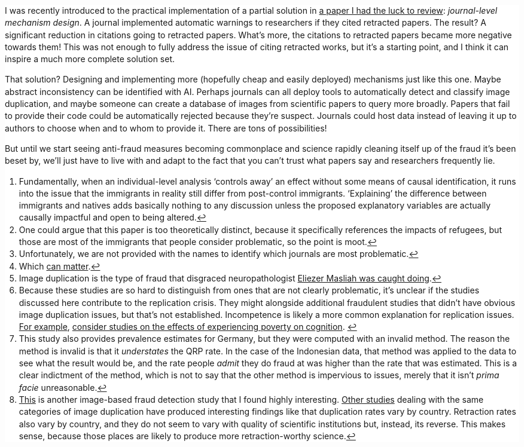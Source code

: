 I was recently introduced to the practical implementation of a partial solution in [a paper I had the luck to review](https://x.com/cremieuxrecueil/status/1898537158610128922): *journal-level mechanism design*. A journal implemented automatic warnings to researchers if they cited retracted papers. The result? A significant reduction in citations going to retracted papers. What’s more, the citations to retracted papers became more negative towards them! This was not enough to fully address the issue of citing retracted works, but it’s a starting point, and I think it can inspire a much more complete solution set.

That solution? Designing and implementing more (hopefully cheap and easily deployed) mechanisms just like this one. Maybe abstract inconsistency can be identified with AI. Perhaps journals can all deploy tools to automatically detect and classify image duplication, and maybe someone can create a database of images from scientific papers to query more broadly. Papers that fail to provide their code could be automatically rejected because they’re suspect. Journals could host data instead of leaving it up to authors to choose when and to whom to provide it. There are tons of possibilities!

But until we start seeing anti-fraud measures becoming commonplace and science rapidly cleaning itself up of the fraud it’s been beset by, we’ll just have to live with and adapt to the fact that you can’t trust what papers say and researchers frequently lie.

1. Fundamentally, when an individual-level analysis ‘controls away’ an effect without some means of causal identification, it runs into the issue that the immigrants in reality still differ from post-control immigrants. ‘Explaining’ the difference between immigrants and natives adds basically nothing to any discussion unless the proposed explanatory variables are actually causally impactful and open to being altered.[↩](https://www.cremieux.xyz/p/?publication_id=1163860&post_id=157478729&isFreemail=false&r=7br8e&triedRedirect=true#fnref:1 "return to article")
2. One could argue that this paper is too theoretically distinct, because it specifically references the impacts of refugees, but those are most of the immigrants that people consider problematic, so the point is moot.[↩](https://www.cremieux.xyz/p/?publication_id=1163860&post_id=157478729&isFreemail=false&r=7br8e&triedRedirect=true#fnref:2 "return to article")
3. Unfortunately, we are not provided with the names to identify which journals are most problematic.[↩](https://www.cremieux.xyz/p/?publication_id=1163860&post_id=157478729&isFreemail=false&r=7br8e&triedRedirect=true#fnref:3 "return to article")
4. Which [can matter](https://ebm.bmj.com/content/27/2/97.abstract).[↩](https://www.cremieux.xyz/p/?publication_id=1163860&post_id=157478729&isFreemail=false&r=7br8e&triedRedirect=true#fnref:4 "return to article")
5. Image duplication is the type of fraud that disgraced neuropathologist [Eliezer Masliah was caught doing](https://www.cremieux.xyz/p/eliminating-distractions-in-longevity).[↩](https://www.cremieux.xyz/p/?publication_id=1163860&post_id=157478729&isFreemail=false&r=7br8e&triedRedirect=true#fnref:5 "return to article")
6. Because these studies are so hard to distinguish from ones that are not clearly problematic, it’s unclear if the studies discussed here contribute to the replication crisis. They might alongside additional fraudulent studies that didn’t have obvious image duplication issues, but that’s not established. Incompetence is likely a more common explanation for replication issues. [For example](https://www.sciencedirect.com/science/article/abs/pii/S1057740815000613), [consider studies on the effects of experiencing poverty on cognition](https://x.com/cremieuxrecueil/status/1712936955955024252). [↩](https://www.cremieux.xyz/p/?publication_id=1163860&post_id=157478729&isFreemail=false&r=7br8e&triedRedirect=true#fnref:6 "return to article")
7. This study also provides prevalence estimates for Germany, but they were computed with an invalid method. The reason the method is invalid is that it *understates* the QRP rate. In the case of the Indonesian data, that method was applied to the data to see what the result would be, and the rate people *admit* they do fraud at was higher than the rate that was estimated. This is a clear indictment of the method, which is not to say that the other method is impervious to issues, merely that it isn’t *prima facie* unreasonable.[↩](https://www.cremieux.xyz/p/?publication_id=1163860&post_id=157478729&isFreemail=false&r=7br8e&triedRedirect=true#fnref:7 "return to article")
8. [This](https://x.com/cremieuxrecueil/status/1828670315422953932) is another image-based fraud detection study that I found highly interesting. [Other studies](https://x.com/cremieuxrecueil/status/1820554861152223310) dealing with the same categories of image duplication have produced interesting findings like that duplication rates vary by country. Retraction rates also vary by country, and they do not seem to vary with quality of scientific institutions but, instead, its reverse. This makes sense, because those places are likely to produce more retraction-worthy science.[↩](https://www.cremieux.xyz/p/?publication_id=1163860&post_id=157478729&isFreemail=false&r=7br8e&triedRedirect=true#fnref:8 "return to article")